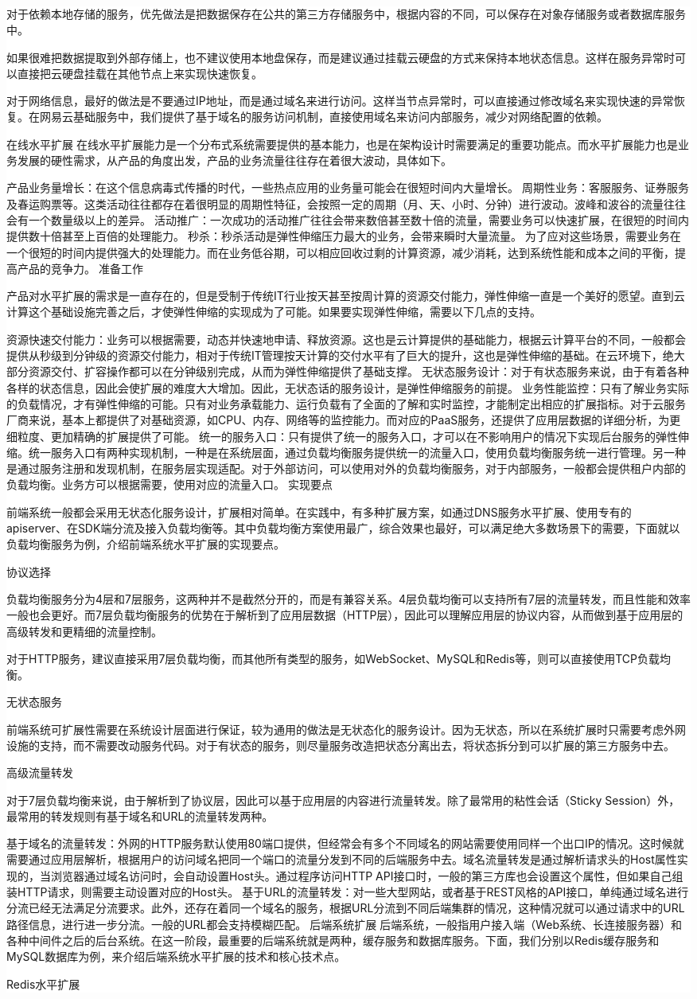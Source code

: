 对于依赖本地存储的服务，优先做法是把数据保存在公共的第三方存储服务中，根据内容的不同，可以保存在对象存储服务或者数据库服务中。

如果很难把数据提取到外部存储上，也不建议使用本地盘保存，而是建议通过挂载云硬盘的方式来保持本地状态信息。这样在服务异常时可以直接把云硬盘挂载在其他节点上来实现快速恢复。

对于网络信息，最好的做法是不要通过IP地址，而是通过域名来进行访问。这样当节点异常时，可以直接通过修改域名来实现快速的异常恢复。在网易云基础服务中，我们提供了基于域名的服务访问机制，直接使用域名来访问内部服务，减少对网络配置的依赖。

在线水平扩展
在线水平扩展能力是一个分布式系统需要提供的基本能力，也是在架构设计时需要满足的重要功能点。而水平扩展能力也是业务发展的硬性需求，从产品的角度出发，产品的业务流量往往存在着很大波动，具体如下。

产品业务量增长：在这个信息病毒式传播的时代，一些热点应用的业务量可能会在很短时间内大量增长。
周期性业务：客服服务、证券服务及春运购票等。这类活动往往都存在着很明显的周期性特征，会按照一定的周期（月、天、小时、分钟）进行波动。波峰和波谷的流量往往会有一个数量级以上的差异。
活动推广：一次成功的活动推广往往会带来数倍甚至数十倍的流量，需要业务可以快速扩展，在很短的时间内提供数十倍甚至上百倍的处理能力。
秒杀：秒杀活动是弹性伸缩压力最大的业务，会带来瞬时大量流量。 
为了应对这些场景，需要业务在一个很短的时间内提供强大的处理能力。而在业务低谷期，可以相应回收过剩的计算资源，减少消耗，达到系统性能和成本之间的平衡，提高产品的竞争力。
准备工作

产品对水平扩展的需求是一直存在的，但是受制于传统IT行业按天甚至按周计算的资源交付能力，弹性伸缩一直是一个美好的愿望。直到云计算这个基础设施完善之后，才使弹性伸缩的实现成为了可能。如果要实现弹性伸缩，需要以下几点的支持。

资源快速交付能力：业务可以根据需要，动态并快速地申请、释放资源。这也是云计算提供的基础能力，根据云计算平台的不同，一般都会提供从秒级到分钟级的资源交付能力，相对于传统IT管理按天计算的交付水平有了巨大的提升，这也是弹性伸缩的基础。在云环境下，绝大部分资源交付、扩容操作都可以在分钟级别完成，从而为弹性伸缩提供了基础支撑。
无状态服务设计：对于有状态服务来说，由于有着各种各样的状态信息，因此会使扩展的难度大大增加。因此，无状态话的服务设计，是弹性伸缩服务的前提。
业务性能监控：只有了解业务实际的负载情况，才有弹性伸缩的可能。只有对业务承载能力、运行负载有了全面的了解和实时监控，才能制定出相应的扩展指标。对于云服务厂商来说，基本上都提供了对基础资源，如CPU、内存、网络等的监控能力。而对应的PaaS服务，还提供了应用层数据的详细分析，为更细粒度、更加精确的扩展提供了可能。
统一的服务入口：只有提供了统一的服务入口，才可以在不影响用户的情况下实现后台服务的弹性伸缩。统一服务入口有两种实现机制，一种是在系统层面，通过负载均衡服务提供统一的流量入口，使用负载均衡服务统一进行管理。另一种是通过服务注册和发现机制，在服务层实现适配。对于外部访问，可以使用对外的负载均衡服务，对于内部服务，一般都会提供租户内部的负载均衡。业务方可以根据需要，使用对应的流量入口。
实现要点

前端系统一般都会采用无状态化服务设计，扩展相对简单。在实践中，有多种扩展方案，如通过DNS服务水平扩展、使用专有的apiserver、在SDK端分流及接入负载均衡等。其中负载均衡方案使用最广，综合效果也最好，可以满足绝大多数场景下的需要，下面就以负载均衡服务为例，介绍前端系统水平扩展的实现要点。

协议选择

负载均衡服务分为4层和7层服务，这两种并不是截然分开的，而是有兼容关系。4层负载均衡可以支持所有7层的流量转发，而且性能和效率一般也会更好。而7层负载均衡服务的优势在于解析到了应用层数据（HTTP层），因此可以理解应用层的协议内容，从而做到基于应用层的高级转发和更精细的流量控制。

对于HTTP服务，建议直接采用7层负载均衡，而其他所有类型的服务，如WebSocket、MySQL和Redis等，则可以直接使用TCP负载均衡。

无状态服务

前端系统可扩展性需要在系统设计层面进行保证，较为通用的做法是无状态化的服务设计。因为无状态，所以在系统扩展时只需要考虑外网设施的支持，而不需要改动服务代码。对于有状态的服务，则尽量服务改造把状态分离出去，将状态拆分到可以扩展的第三方服务中去。

高级流量转发

对于7层负载均衡来说，由于解析到了协议层，因此可以基于应用层的内容进行流量转发。除了最常用的粘性会话（Sticky Session）外，最常用的转发规则有基于域名和URL的流量转发两种。

基于域名的流量转发：外网的HTTP服务默认使用80端口提供，但经常会有多个不同域名的网站需要使用同样一个出口IP的情况。这时候就需要通过应用层解析，根据用户的访问域名把同一个端口的流量分发到不同的后端服务中去。域名流量转发是通过解析请求头的Host属性实现的，当浏览器通过域名访问时，会自动设置Host头。通过程序访问HTTP API接口时，一般的第三方库也会设置这个属性，但如果自己组装HTTP请求，则需要主动设置对应的Host头。
基于URL的流量转发：对一些大型网站，或者基于REST风格的API接口，单纯通过域名进行分流已经无法满足分流要求。此外，还存在着同一个域名的服务，根据URL分流到不同后端集群的情况，这种情况就可以通过请求中的URL路径信息，进行进一步分流。一般的URL都会支持模糊匹配。
后端系统扩展
后端系统，一般指用户接入端（Web系统、长连接服务器）和各种中间件之后的后台系统。在这一阶段，最重要的后端系统就是两种，缓存服务和数据库服务。下面，我们分别以Redis缓存服务和MySQL数据库为例，来介绍后端系统水平扩展的技术和核心技术点。

Redis水平扩展
